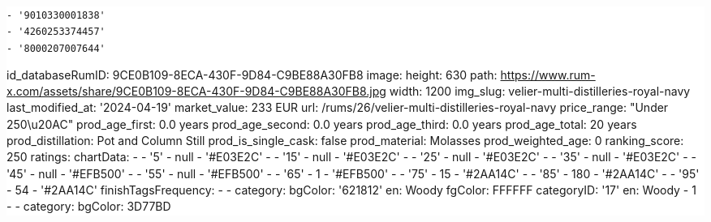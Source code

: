     - '9010330001838'
    - '4260253374457'
    - '8000207007644'
id_databaseRumID: 9CE0B109-8ECA-430F-9D84-C9BE88A30FB8
image:
    height: 630
    path: https://www.rum-x.com/assets/share/9CE0B109-8ECA-430F-9D84-C9BE88A30FB8.jpg
    width: 1200
img_slug: velier-multi-distilleries-royal-navy
last_modified_at: '2024-04-19'
market_value: 233 EUR
url: /rums/26/velier-multi-distilleries-royal-navy
price_range: "Under 250\u20AC"
prod_age_first: 0.0 years
prod_age_second: 0.0 years
prod_age_third: 0.0 years
prod_age_total: 20 years
prod_distillation: Pot and Column Still
prod_is_single_cask: false
prod_material: Molasses
prod_weighted_age: 0
ranking_score: 250
ratings:
    chartData:
        - - '5'
          - null
          - '#E03E2C'
        - - '15'
          - null
          - '#E03E2C'
        - - '25'
          - null
          - '#E03E2C'
        - - '35'
          - null
          - '#E03E2C'
        - - '45'
          - null
          - '#EFB500'
        - - '55'
          - null
          - '#EFB500'
        - - '65'
          - 1
          - '#EFB500'
        - - '75'
          - 15
          - '#2AA14C'
        - - '85'
          - 180
          - '#2AA14C'
        - - '95'
          - 54
          - '#2AA14C'
    finishTagsFrequency:
        - - category:
                bgColor: '621812'
                en: Woody
                fgColor: FFFFFF
            categoryID: '17'
            en: Woody
          - 1
        - - category:
                bgColor: 3D77BD